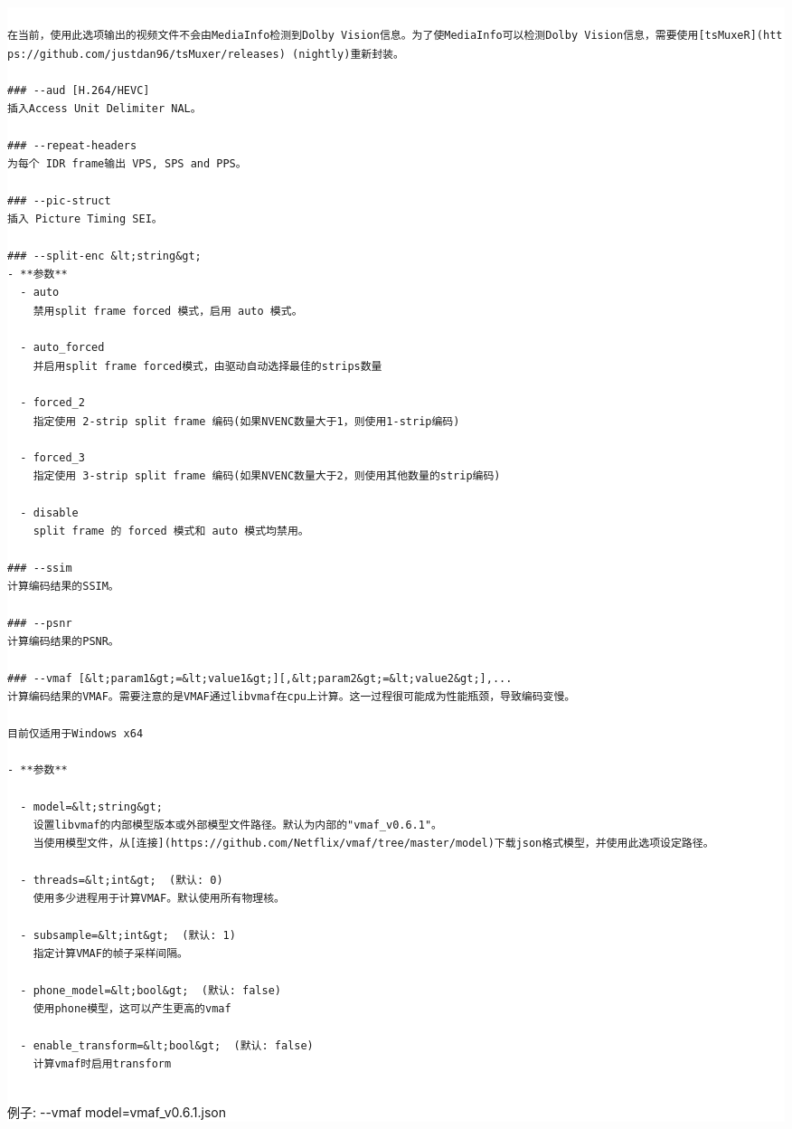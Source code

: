 ```

在当前，使用此选项输出的视频文件不会由MediaInfo检测到Dolby Vision信息。为了使MediaInfo可以检测Dolby Vision信息，需要使用[tsMuxeR](https://github.com/justdan96/tsMuxer/releases) (nightly)重新封装。

### --aud [H.264/HEVC]
插入Access Unit Delimiter NAL。

### --repeat-headers
为每个 IDR frame输出 VPS, SPS and PPS。

### --pic-struct
插入 Picture Timing SEI。

### --split-enc &lt;string&gt;
- **参数**
  - auto  
    禁用split frame forced 模式，启用 auto 模式。

  - auto_forced  
    并启用split frame forced模式，由驱动自动选择最佳的strips数量

  - forced_2  
    指定使用 2-strip split frame 编码(如果NVENC数量大于1，则使用1-strip编码)

  - forced_3  
    指定使用 3-strip split frame 编码(如果NVENC数量大于2，则使用其他数量的strip编码)
    
  - disable  
    split frame 的 forced 模式和 auto 模式均禁用。

### --ssim  
计算编码结果的SSIM。

### --psnr   
计算编码结果的PSNR。

### --vmaf [&lt;param1&gt;=&lt;value1&gt;][,&lt;param2&gt;=&lt;value2&gt;],...
计算编码结果的VMAF。需要注意的是VMAF通过libvmaf在cpu上计算。这一过程很可能成为性能瓶颈，导致编码变慢。

目前仅适用于Windows x64

- **参数**

  - model=&lt;string&gt;  
    设置libvmaf的内部模型版本或外部模型文件路径。默认为内部的"vmaf_v0.6.1"。
    当使用模型文件，从[连接](https://github.com/Netflix/vmaf/tree/master/model)下载json格式模型，并使用此选项设定路径。

  - threads=&lt;int&gt;  (默认: 0)  
    使用多少进程用于计算VMAF。默认使用所有物理核。

  - subsample=&lt;int&gt;  (默认: 1)  
    指定计算VMAF的帧子采样间隔。

  - phone_model=&lt;bool&gt;  (默认: false)  
    使用phone模型，这可以产生更高的vmaf
    
  - enable_transform=&lt;bool&gt;  (默认: false)  
    计算vmaf时启用transform
    

```
例子: --vmaf model=vmaf_v0.6.1.json
```
```